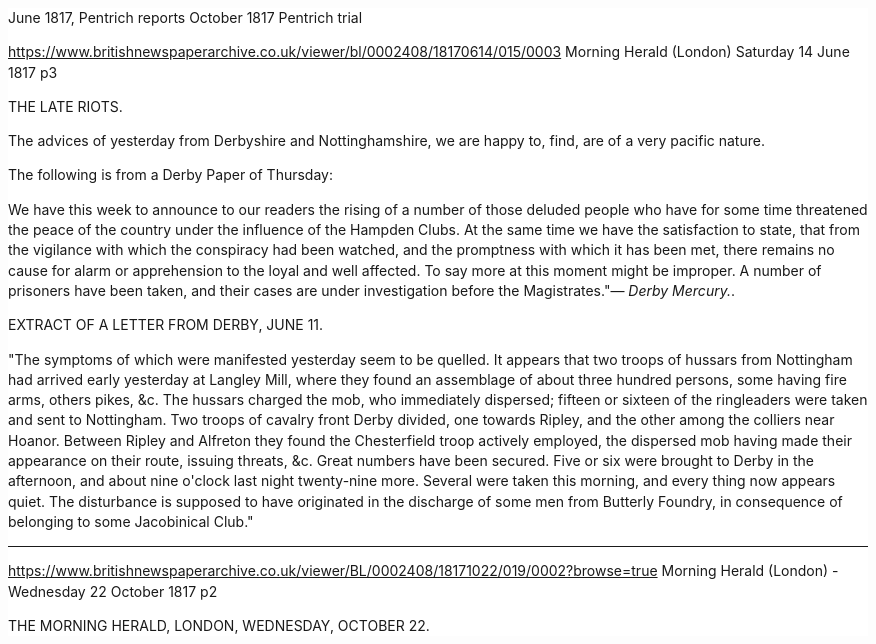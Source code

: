 June 1817, Pentrich reports
October 1817 Pentrich trial


https://www.britishnewspaperarchive.co.uk/viewer/bl/0002408/18170614/015/0003
Morning Herald (London)
Saturday 14 June 1817
p3

THE LATE RIOTS.

The advices of yesterday from Derbyshire and Nottinghamshire, we are happy to, find, are of a very pacific nature.

The following is from a Derby Paper of Thursday:

We have this week to announce to our readers the rising of a number of those deluded people who have for some time threatened the peace of the country under the influence of the Hampden Clubs. At the same time we have the satisfaction to state, that from the vigilance with which the conspiracy had been watched, and the promptness with which it has been met, there remains no cause for alarm or apprehension to the loyal and well affected. To say more at this moment might be improper. A number of prisoners have been taken, and their cases are under investigation before the Magistrates."— *Derby Mercury.*.

EXTRACT OF A LETTER FROM DERBY, JUNE 11.

"The symptoms of which were manifested yesterday seem to be quelled. It appears that two troops of hussars from Nottingham had arrived early yesterday at Langley Mill, where they found an assemblage of about three hundred persons, some having fire arms, others pikes, &c. The hussars charged the mob, who immediately dispersed; fifteen or sixteen of the ringleaders were taken and sent to Nottingham. Two troops of cavalry front Derby divided, one towards Ripley, and the other among the colliers near Hoanor. Between Ripley and Alfreton they found the Chesterfield troop actively employed, the dispersed  mob having made their appearance on their route, issuing threats, &c. Great numbers have been secured. Five or six were brought to Derby in the afternoon, and about nine o'clock last night twenty-nine more. Several were taken this morning, and every thing now appears quiet. The disturbance is supposed to have originated in the discharge of some men from Butterly Foundry, in consequence of belonging to some Jacobinical Club."

---
https://www.britishnewspaperarchive.co.uk/viewer/BL/0002408/18171022/019/0002?browse=true
Morning Herald (London) - Wednesday 22 October 1817
p2

THE MORNING HERALD, LONDON, WEDNESDAY, OCTOBER 22.
